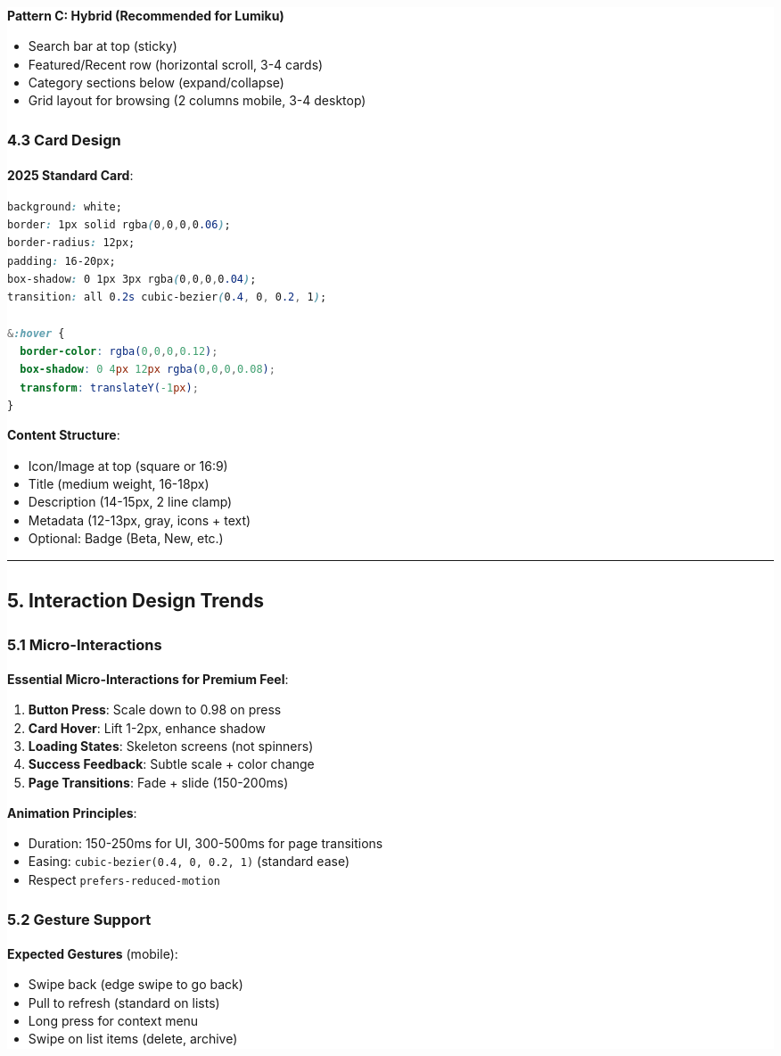 **Pattern C: Hybrid (Recommended for Lumiku)**
- Search bar at top (sticky)
- Featured/Recent row (horizontal scroll, 3-4 cards)
- Category sections below (expand/collapse)
- Grid layout for browsing (2 columns mobile, 3-4 desktop)

### 4.3 Card Design

**2025 Standard Card**:
```css
background: white;
border: 1px solid rgba(0,0,0,0.06);
border-radius: 12px;
padding: 16-20px;
box-shadow: 0 1px 3px rgba(0,0,0,0.04);
transition: all 0.2s cubic-bezier(0.4, 0, 0.2, 1);

&:hover {
  border-color: rgba(0,0,0,0.12);
  box-shadow: 0 4px 12px rgba(0,0,0,0.08);
  transform: translateY(-1px);
}
```

**Content Structure**:
- Icon/Image at top (square or 16:9)
- Title (medium weight, 16-18px)
- Description (14-15px, 2 line clamp)
- Metadata (12-13px, gray, icons + text)
- Optional: Badge (Beta, New, etc.)

---

## 5. Interaction Design Trends

### 5.1 Micro-Interactions

**Essential Micro-Interactions for Premium Feel**:

1. **Button Press**: Scale down to 0.98 on press
2. **Card Hover**: Lift 1-2px, enhance shadow
3. **Loading States**: Skeleton screens (not spinners)
4. **Success Feedback**: Subtle scale + color change
5. **Page Transitions**: Fade + slide (150-200ms)

**Animation Principles**:
- Duration: 150-250ms for UI, 300-500ms for page transitions
- Easing: `cubic-bezier(0.4, 0, 0.2, 1)` (standard ease)
- Respect `prefers-reduced-motion`

### 5.2 Gesture Support

**Expected Gestures** (mobile):
- Swipe back (edge swipe to go back)
- Pull to refresh (standard on lists)
- Long press for context menu
- Swipe on list items (delete, archive)
